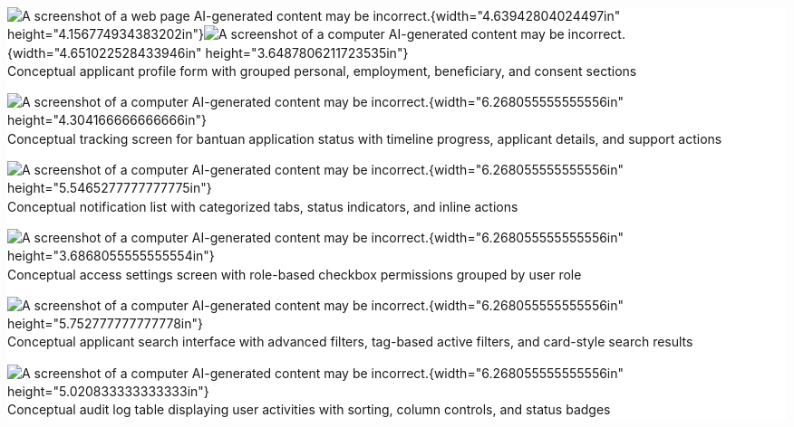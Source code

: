 ![A screenshot of a web page AI-generated content may be
incorrect.](media/image61.png){width="4.63942804024497in"
height="4.156774934383202in"}![A screenshot of a computer AI-generated
content may be
incorrect.](media/image62.png){width="4.651022528433946in"
height="3.6487806211723535in"}  
Conceptual applicant profile form with grouped personal, employment,
beneficiary, and consent sections

![A screenshot of a computer AI-generated content may be
incorrect.](media/image63.png){width="6.268055555555556in"
height="4.304166666666666in"}  
Conceptual tracking screen for bantuan application status with timeline
progress, applicant details, and support actions

![A screenshot of a computer AI-generated content may be
incorrect.](media/image64.png){width="6.268055555555556in"
height="5.5465277777777775in"}  
Conceptual notification list with categorized tabs, status indicators,
and inline actions

![A screenshot of a computer AI-generated content may be
incorrect.](media/image65.png){width="6.268055555555556in"
height="3.6868055555555554in"}  
Conceptual access settings screen with role-based checkbox permissions
grouped by user role

![A screenshot of a computer AI-generated content may be
incorrect.](media/image66.png){width="6.268055555555556in"
height="5.752777777777778in"}  
Conceptual applicant search interface with advanced filters, tag-based
active filters, and card-style search results

![A screenshot of a computer AI-generated content may be
incorrect.](media/image67.png){width="6.268055555555556in"
height="5.020833333333333in"}  
Conceptual audit log table displaying user activities with sorting,
column controls, and status badges
